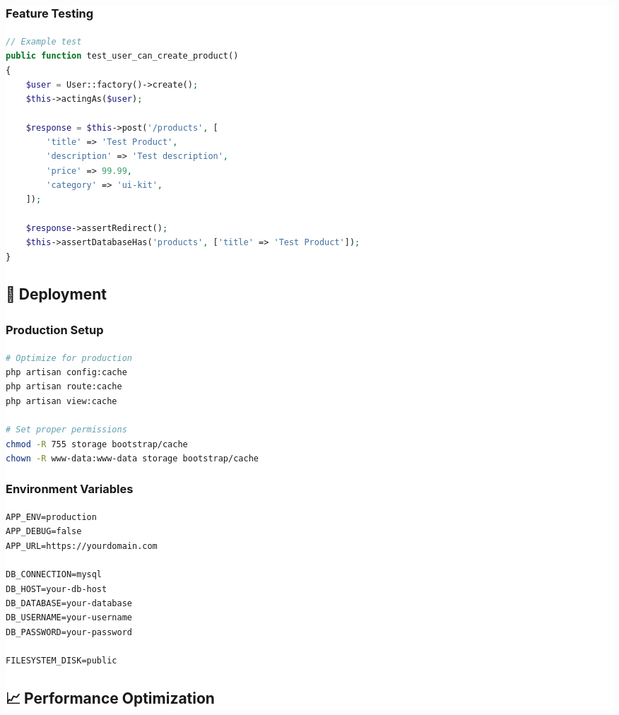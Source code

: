 ### **Feature Testing**
```php
// Example test
public function test_user_can_create_product()
{
    $user = User::factory()->create();
    $this->actingAs($user);
    
    $response = $this->post('/products', [
        'title' => 'Test Product',
        'description' => 'Test description',
        'price' => 99.99,
        'category' => 'ui-kit',
    ]);
    
    $response->assertRedirect();
    $this->assertDatabaseHas('products', ['title' => 'Test Product']);
}
```

## 🚀 Deployment

### **Production Setup**
```bash
# Optimize for production
php artisan config:cache
php artisan route:cache
php artisan view:cache

# Set proper permissions
chmod -R 755 storage bootstrap/cache
chown -R www-data:www-data storage bootstrap/cache
```

### **Environment Variables**
```env
APP_ENV=production
APP_DEBUG=false
APP_URL=https://yourdomain.com

DB_CONNECTION=mysql
DB_HOST=your-db-host
DB_DATABASE=your-database
DB_USERNAME=your-username
DB_PASSWORD=your-password

FILESYSTEM_DISK=public
```

## 📈 Performance Optimization
